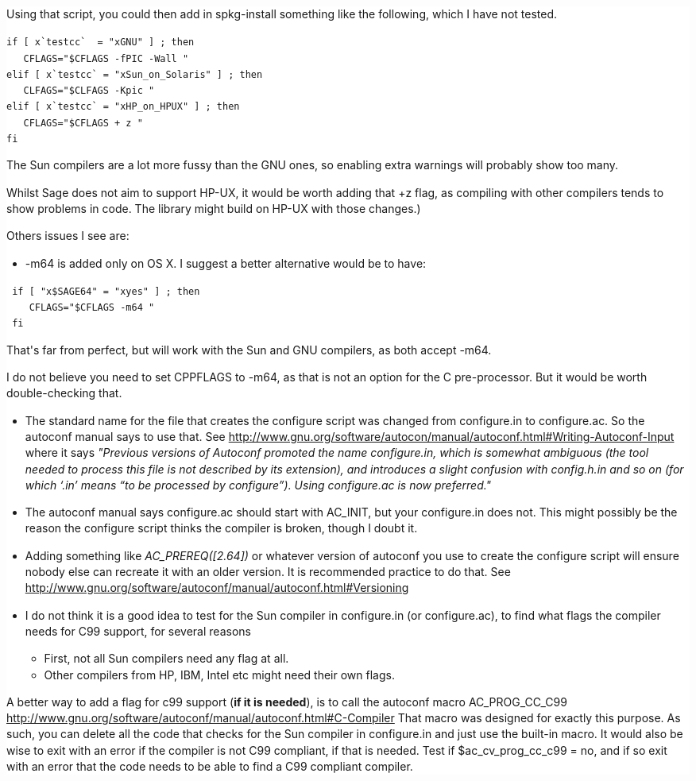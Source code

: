 Using that script, you could then add in spkg-install something like the following, which I have not tested. 

```
if [ x`testcc`  = "xGNU" ] ; then 
   CFLAGS="$CFLAGS -fPIC -Wall "
elif [ x`testcc` = "xSun_on_Solaris" ] ; then 
   CLFAGS="$CLFAGS -Kpic "
elif [ x`testcc` = "xHP_on_HPUX" ] ; then
   CFLAGS="$CFLAGS + z "
fi 

```

The Sun compilers are a lot more fussy than the GNU ones, so enabling extra warnings will probably show too many. 

Whilst Sage does not aim to support HP-UX, it would be worth adding that +z flag, as compiling with other compilers tends to show problems in code. The library might build on HP-UX with those changes.) 


Others issues I see are: 

* -m64 is added only on OS X. I suggest a better alternative would be to have:

```
 if [ "x$SAGE64" = "xyes" ] ; then 
    CFLAGS="$CFLAGS -m64 "
 fi
```

That's far from perfect, but will work with the Sun and GNU compilers, as both accept -m64. 

I do not believe you need to set CPPFLAGS to -m64, as that is not an option for the C pre-processor. But it would be worth double-checking that. 

* The standard name for the file that creates the configure script was changed from configure.in to configure.ac. So the autoconf manual says to use that. See http://www.gnu.org/software/autocon/manual/autoconf.html#Writing-Autoconf-Input where it says *"Previous versions of Autoconf promoted the name configure.in, which is somewhat ambiguous (the tool needed to process this file is not described by its extension), and introduces a slight confusion with config.h.in and so on (for which ‘.in’ means “to be processed by configure”). Using configure.ac is now preferred."*

* The autoconf manual says configure.ac should start with AC_INIT, but your configure.in does not. This might possibly be the reason the configure script thinks the compiler is broken, though I doubt it. 

* Adding something like *AC_PREREQ([2.64])* or whatever version of autoconf you use to create the configure script will ensure nobody else can recreate it with an older version. It is recommended practice to do that. See http://www.gnu.org/software/autoconf/manual/autoconf.html#Versioning 
 
* I do not think it is a good idea to test for the Sun compiler in configure.in (or configure.ac), to find what flags the compiler needs for C99 support, for several reasons
  * First, not all Sun compilers need any flag at all. 
  * Other compilers from HP, IBM, Intel etc might need their own flags. 

 A better way to add a flag for c99 support (**if it is needed**), is to call the autoconf macro AC_PROG_CC_C99  http://www.gnu.org/software/autoconf/manual/autoconf.html#C-Compiler That macro was designed for exactly this purpose. As such, you can delete all the code that checks for the Sun compiler in configure.in and just use the built-in macro. It would also be wise to exit with an error if the compiler is not C99 compliant, if that is needed. Test if $ac_cv_prog_cc_c99 = no, and if so exit with an error that the code needs to be able to find a C99 compliant compiler. 
